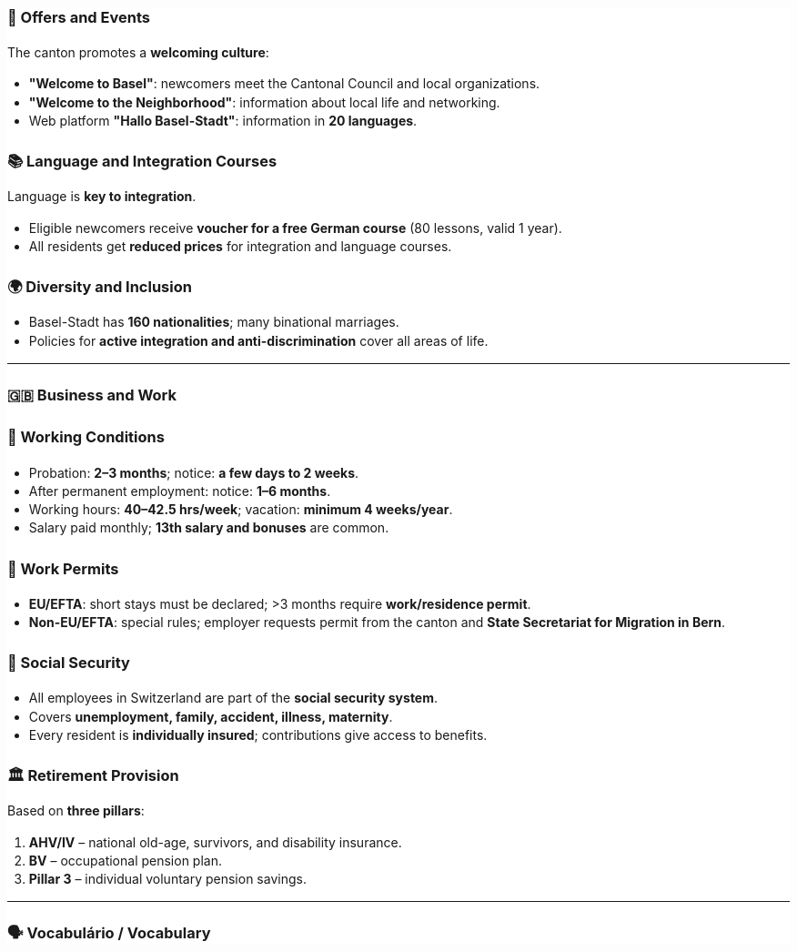 ### 🎉 Offers and Events

The canton promotes a **welcoming culture**:

* **"Welcome to Basel"**: newcomers meet the Cantonal Council and local organizations.
* **"Welcome to the Neighborhood"**: information about local life and networking.
* Web platform **"Hallo Basel-Stadt"**: information in **20 languages**.

### 📚 Language and Integration Courses

Language is **key to integration**.

* Eligible newcomers receive **voucher for a free German course** (80 lessons, valid 1 year).
* All residents get **reduced prices** for integration and language courses.

### 🌍 Diversity and Inclusion

* Basel-Stadt has **160 nationalities**; many binational marriages.
* Policies for **active integration and anti-discrimination** cover all areas of life.

---

### 🇬🇧 Business and Work

### 💼 Working Conditions

* Probation: **2–3 months**; notice: **a few days to 2 weeks**.
* After permanent employment: notice: **1–6 months**.
* Working hours: **40–42.5 hrs/week**; vacation: **minimum 4 weeks/year**.
* Salary paid monthly; **13th salary and bonuses** are common.

### 🛂 Work Permits

* **EU/EFTA**: short stays must be declared; >3 months require **work/residence permit**.
* **Non-EU/EFTA**: special rules; employer requests permit from the canton and **State Secretariat for Migration in Bern**.

### 🏦 Social Security

* All employees in Switzerland are part of the **social security system**.
* Covers **unemployment, family, accident, illness, maternity**.
* Every resident is **individually insured**; contributions give access to benefits.

### 🏛️ Retirement Provision

Based on **three pillars**:

1. **AHV/IV** – national old-age, survivors, and disability insurance.
2. **BV** – occupational pension plan.
3. **Pillar 3** – individual voluntary pension savings.

---

### 🗣️ Vocabulário / Vocabulary
